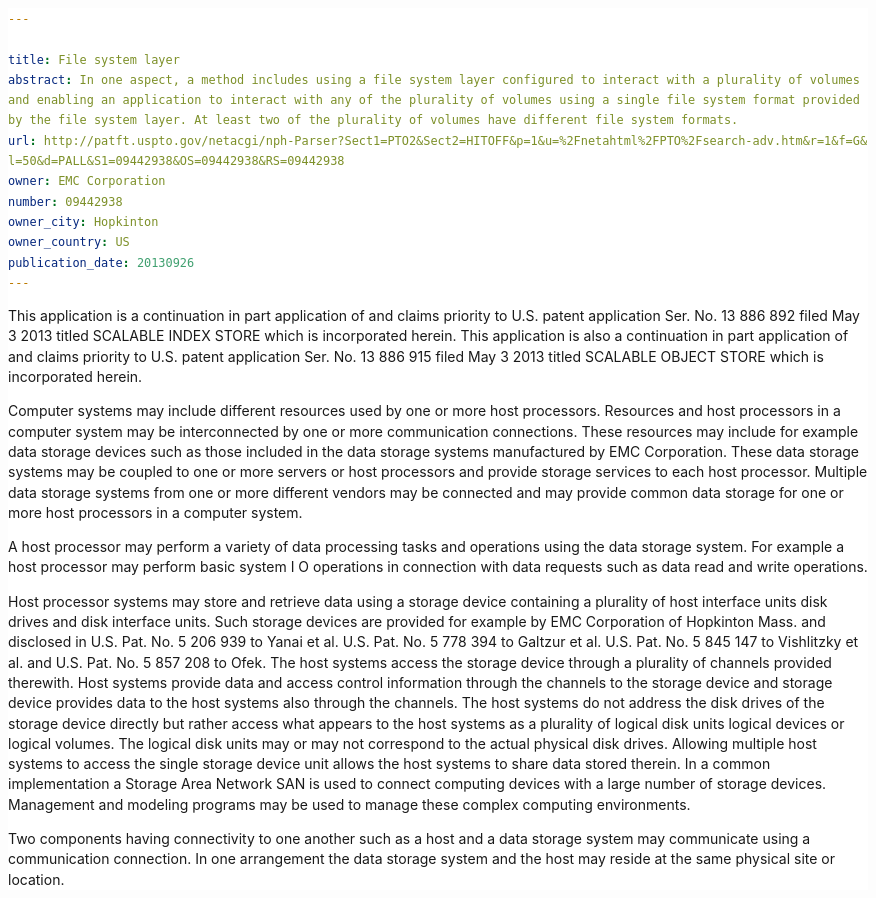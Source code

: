 ```yaml
---

title: File system layer
abstract: In one aspect, a method includes using a file system layer configured to interact with a plurality of volumes and enabling an application to interact with any of the plurality of volumes using a single file system format provided by the file system layer. At least two of the plurality of volumes have different file system formats.
url: http://patft.uspto.gov/netacgi/nph-Parser?Sect1=PTO2&Sect2=HITOFF&p=1&u=%2Fnetahtml%2FPTO%2Fsearch-adv.htm&r=1&f=G&l=50&d=PALL&S1=09442938&OS=09442938&RS=09442938
owner: EMC Corporation
number: 09442938
owner_city: Hopkinton
owner_country: US
publication_date: 20130926
---
```

This application is a continuation in part application of and claims priority to U.S. patent application Ser. No. 13 886 892 filed May 3 2013 titled SCALABLE INDEX STORE which is incorporated herein. This application is also a continuation in part application of and claims priority to U.S. patent application Ser. No. 13 886 915 filed May 3 2013 titled SCALABLE OBJECT STORE which is incorporated herein.

Computer systems may include different resources used by one or more host processors. Resources and host processors in a computer system may be interconnected by one or more communication connections. These resources may include for example data storage devices such as those included in the data storage systems manufactured by EMC Corporation. These data storage systems may be coupled to one or more servers or host processors and provide storage services to each host processor. Multiple data storage systems from one or more different vendors may be connected and may provide common data storage for one or more host processors in a computer system.

A host processor may perform a variety of data processing tasks and operations using the data storage system. For example a host processor may perform basic system I O operations in connection with data requests such as data read and write operations.

Host processor systems may store and retrieve data using a storage device containing a plurality of host interface units disk drives and disk interface units. Such storage devices are provided for example by EMC Corporation of Hopkinton Mass. and disclosed in U.S. Pat. No. 5 206 939 to Yanai et al. U.S. Pat. No. 5 778 394 to Galtzur et al. U.S. Pat. No. 5 845 147 to Vishlitzky et al. and U.S. Pat. No. 5 857 208 to Ofek. The host systems access the storage device through a plurality of channels provided therewith. Host systems provide data and access control information through the channels to the storage device and storage device provides data to the host systems also through the channels. The host systems do not address the disk drives of the storage device directly but rather access what appears to the host systems as a plurality of logical disk units logical devices or logical volumes. The logical disk units may or may not correspond to the actual physical disk drives. Allowing multiple host systems to access the single storage device unit allows the host systems to share data stored therein. In a common implementation a Storage Area Network SAN is used to connect computing devices with a large number of storage devices. Management and modeling programs may be used to manage these complex computing environments.

Two components having connectivity to one another such as a host and a data storage system may communicate using a communication connection. In one arrangement the data storage system and the host may reside at the same physical site or location.

